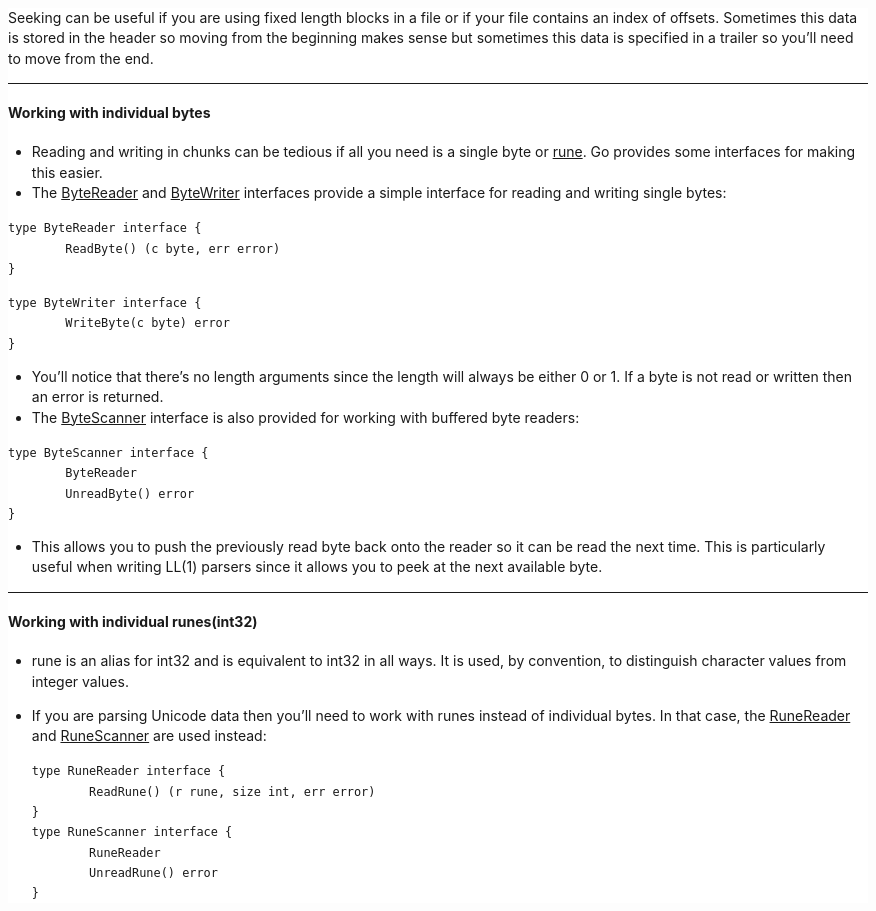 Seeking can be useful if you are using fixed length blocks in a file or if your file contains an index of offsets. Sometimes this data is stored in the header so moving from the beginning makes sense but sometimes this data is specified in a trailer so you’ll need to move from the end.

---



#### Working with individual bytes

- Reading and writing in chunks can be tedious if all you need is a single byte or [rune](https://golang.org/pkg/builtin/#rune). Go provides some interfaces for making this easier.
- The [ByteReader](https://golang.org/pkg/io/#ByteReader) and [ByteWriter](https://golang.org/pkg/io/#ByteWriter) interfaces provide a simple interface for reading and writing single bytes:

```
type ByteReader interface {
        ReadByte() (c byte, err error)
}
```

```
type ByteWriter interface {
        WriteByte(c byte) error
}
```

- You’ll notice that there’s no length arguments since the length will always be either 0 or 1. If a byte is not read or written then an error is returned.
- The [ByteScanner](https://golang.org/pkg/io/#ByteScanner) interface is also provided for working with buffered byte readers:

```
type ByteScanner interface {
        ByteReader
        UnreadByte() error
}
```

- This allows you to push the previously read byte back onto the reader so it can be read the next time. This is particularly useful when writing LL(1) parsers since it allows you to peek at the next available byte.

---



#### Working with individual runes(int32)

- rune is an alias for int32 and is equivalent to int32 in all ways. It is used, by convention, to distinguish character values from integer values. 

- If you are parsing Unicode data then you’ll need to work with runes instead of individual bytes. In that case, the [RuneReader](https://golang.org/pkg/io/#RuneReader) and [RuneScanner](https://golang.org/pkg/io/#RuneScanner) are used instead:

  ```
  type RuneReader interface {
          ReadRune() (r rune, size int, err error)
  }
  type RuneScanner interface {
          RuneReader
          UnreadRune() error
  }
  ```



